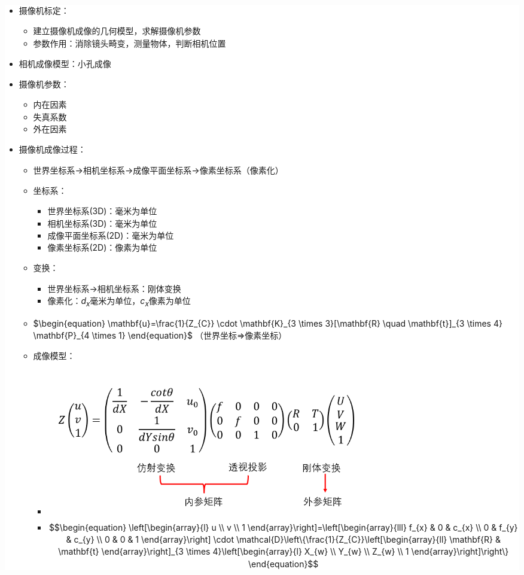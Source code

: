 * 摄像机标定：
  * 建立摄像机成像的几何模型，求解摄像机参数
  * 参数作用：消除镜头畸变，测量物体，判断相机位置
  
* 相机成像模型：小孔成像

* 摄像机参数：
  * 内在因素
  - 失真系数
  - 外在因素
  
* 摄像机成像过程：

  * 世界坐标系→相机坐标系→成像平面坐标系→像素坐标系（像素化）
  * 坐标系：

    - 世界坐标系(3D)：毫米为单位
    - 相机坐标系(3D)：毫米为单位
    - 成像平面坐标系(2D)：毫米为单位
    - 像素坐标系(2D)：像素为单位
  * 变换：

    * 世界坐标系→相机坐标系：刚体变换
    * 像素化：$d_x$毫米为单位，$c_x$像素为单位
  * $\begin{equation}
    \mathbf{u}=\frac{1}{Z_{C}} \cdot \mathbf{K}_{3 \times 3}[\mathbf{R} \quad \mathbf{t}]_{3 \times 4} \mathbf{P}_{4 \times 1}
    \end{equation}$ （世界坐标$\Rightarrow$像素坐标）
  * 成像模型：
    * <img src="note_pic/camera_calibration.png" style="zoom:67%;" />
    * $$\begin{equation}
      \left[\begin{array}{l}
      u \\
      v \\
      1
      \end{array}\right]=\left[\begin{array}{lll}
      f_{x} & 0 & c_{x} \\
      0 & f_{y} & c_{y} \\
      0 & 0 & 1
      \end{array}\right] \cdot \mathcal{D}\left\{\frac{1}{Z_{C}}\left[\begin{array}{ll}
      \mathbf{R} & \mathbf{t}
      \end{array}\right]_{3 \times 4}\left[\begin{array}{l}
      X_{w} \\
      Y_{w} \\
      Z_{w} \\
      1
      \end{array}\right]\right\}
      \end{equation}$$  
